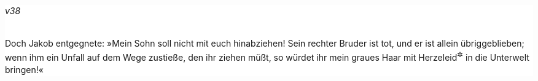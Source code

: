 ###### v38
Doch Jakob entgegnete: »Mein Sohn soll nicht mit euch hinabziehen! Sein rechter Bruder ist tot, und er ist allein übriggeblieben; wenn ihm ein Unfall auf dem Wege zustieße, den ihr ziehen müßt, so würdet ihr mein graues Haar mit Herzeleid<sup title="oder: durch den Kummer">&#x2732;</sup>
 in die Unterwelt bringen!«